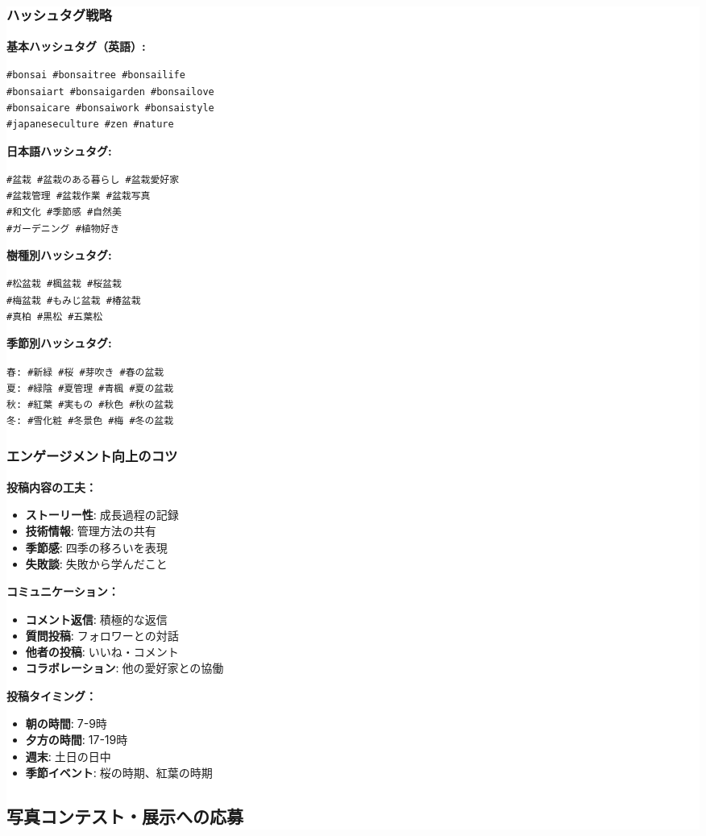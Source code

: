 ### ハッシュタグ戦略

**基本ハッシュタグ（英語）:**
```
#bonsai #bonsaitree #bonsailife
#bonsaiart #bonsaigarden #bonsailove
#bonsaicare #bonsaiwork #bonsaistyle
#japaneseculture #zen #nature
```

**日本語ハッシュタグ:**
```
#盆栽 #盆栽のある暮らし #盆栽愛好家
#盆栽管理 #盆栽作業 #盆栽写真
#和文化 #季節感 #自然美
#ガーデニング #植物好き
```

**樹種別ハッシュタグ:**
```
#松盆栽 #楓盆栽 #桜盆栽
#梅盆栽 #もみじ盆栽 #椿盆栽
#真柏 #黒松 #五葉松
```

**季節別ハッシュタグ:**
```
春: #新緑 #桜 #芽吹き #春の盆栽
夏: #緑陰 #夏管理 #青楓 #夏の盆栽
秋: #紅葉 #実もの #秋色 #秋の盆栽
冬: #雪化粧 #冬景色 #梅 #冬の盆栽
```

### エンゲージメント向上のコツ

**投稿内容の工夫：**
- **ストーリー性**: 成長過程の記録
- **技術情報**: 管理方法の共有
- **季節感**: 四季の移ろいを表現
- **失敗談**: 失敗から学んだこと

**コミュニケーション：**
- **コメント返信**: 積極的な返信
- **質問投稿**: フォロワーとの対話
- **他者の投稿**: いいね・コメント
- **コラボレーション**: 他の愛好家との協働

**投稿タイミング：**
- **朝の時間**: 7-9時
- **夕方の時間**: 17-19時
- **週末**: 土日の日中
- **季節イベント**: 桜の時期、紅葉の時期

## 写真コンテスト・展示への応募
